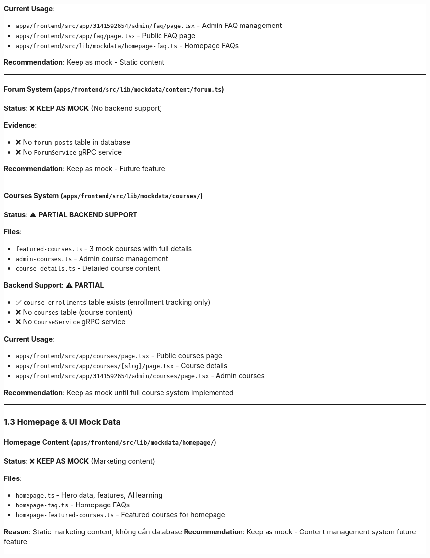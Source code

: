 **Current Usage**:
- `apps/frontend/src/app/3141592654/admin/faq/page.tsx` - Admin FAQ management
- `apps/frontend/src/app/faq/page.tsx` - Public FAQ page
- `apps/frontend/src/lib/mockdata/homepage-faq.ts` - Homepage FAQs

**Recommendation**: Keep as mock - Static content

---

#### Forum System (`apps/frontend/src/lib/mockdata/content/forum.ts`)
**Status**: ❌ **KEEP AS MOCK** (No backend support)

**Evidence**:
- ❌ No `forum_posts` table in database
- ❌ No `ForumService` gRPC service

**Recommendation**: Keep as mock - Future feature

---

#### Courses System (`apps/frontend/src/lib/mockdata/courses/`)
**Status**: ⚠️ **PARTIAL BACKEND SUPPORT**

**Files**:
- `featured-courses.ts` - 3 mock courses with full details
- `admin-courses.ts` - Admin course management
- `course-details.ts` - Detailed course content

**Backend Support**: ⚠️ **PARTIAL**
- ✅ `course_enrollments` table exists (enrollment tracking only)
- ❌ No `courses` table (course content)
- ❌ No `CourseService` gRPC service

**Current Usage**:
- `apps/frontend/src/app/courses/page.tsx` - Public courses page
- `apps/frontend/src/app/courses/[slug]/page.tsx` - Course details
- `apps/frontend/src/app/3141592654/admin/courses/page.tsx` - Admin courses

**Recommendation**: Keep as mock until full course system implemented

---

### 1.3 Homepage & UI Mock Data

#### Homepage Content (`apps/frontend/src/lib/mockdata/homepage/`)
**Status**: ❌ **KEEP AS MOCK** (Marketing content)

**Files**:
- `homepage.ts` - Hero data, features, AI learning
- `homepage-faq.ts` - Homepage FAQs
- `homepage-featured-courses.ts` - Featured courses for homepage

**Reason**: Static marketing content, không cần database
**Recommendation**: Keep as mock - Content management system future feature

---